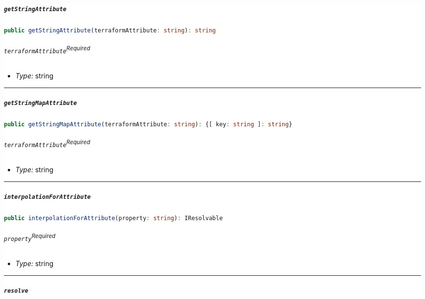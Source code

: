 ##### `getStringAttribute` <a name="getStringAttribute" id="@cdktf/provider-ionoscloud.dataIonoscloudCubeServer.DataIonoscloudCubeServerCdromsOutputReference.getStringAttribute"></a>

```typescript
public getStringAttribute(terraformAttribute: string): string
```

###### `terraformAttribute`<sup>Required</sup> <a name="terraformAttribute" id="@cdktf/provider-ionoscloud.dataIonoscloudCubeServer.DataIonoscloudCubeServerCdromsOutputReference.getStringAttribute.parameter.terraformAttribute"></a>

- *Type:* string

---

##### `getStringMapAttribute` <a name="getStringMapAttribute" id="@cdktf/provider-ionoscloud.dataIonoscloudCubeServer.DataIonoscloudCubeServerCdromsOutputReference.getStringMapAttribute"></a>

```typescript
public getStringMapAttribute(terraformAttribute: string): {[ key: string ]: string}
```

###### `terraformAttribute`<sup>Required</sup> <a name="terraformAttribute" id="@cdktf/provider-ionoscloud.dataIonoscloudCubeServer.DataIonoscloudCubeServerCdromsOutputReference.getStringMapAttribute.parameter.terraformAttribute"></a>

- *Type:* string

---

##### `interpolationForAttribute` <a name="interpolationForAttribute" id="@cdktf/provider-ionoscloud.dataIonoscloudCubeServer.DataIonoscloudCubeServerCdromsOutputReference.interpolationForAttribute"></a>

```typescript
public interpolationForAttribute(property: string): IResolvable
```

###### `property`<sup>Required</sup> <a name="property" id="@cdktf/provider-ionoscloud.dataIonoscloudCubeServer.DataIonoscloudCubeServerCdromsOutputReference.interpolationForAttribute.parameter.property"></a>

- *Type:* string

---

##### `resolve` <a name="resolve" id="@cdktf/provider-ionoscloud.dataIonoscloudCubeServer.DataIonoscloudCubeServerCdromsOutputReference.resolve"></a>
